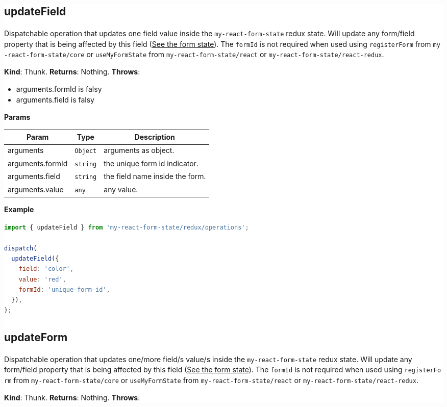 <a name="updateField"></a>

## updateField

Dispatchable operation that updates one field value inside the `my-react-form-state` redux state. Will update any form/field property
that is being affected by this field (<a href="/#/state/README#form-state">See the form state</a>).
The `formId` is not required when used using `registerForm` from `my-react-form-state/core` or `useMyFormState` from `my-react-form-state/react` or `my-react-form-state/react-redux`.

**Kind**: Thunk.
**Returns**: Nothing.
**Throws**:

- arguments.formId is falsy
- arguments.field is falsy

**Params**

| Param            | Type                | Description                     |
| ---------------- | ------------------- | ------------------------------- |
| arguments        | <code>Object</code> | arguments as object.            |
| arguments.formId | <code>string</code> | the unique form id indicator.   |
| arguments.field  | <code>string</code> | the field name inside the form. |
| arguments.value  | <code>any</code>    | any value.                      |

**Example**

```js
import { updateField } from 'my-react-form-state/redux/operations';

dispatch(
  updateField({
    field: 'color',
    value: 'red',
    formId: 'unique-form-id',
  }),
);
```

<a name="updateForm"></a>

## updateForm

Dispatchable operation that updates one/more field/s value/s inside the `my-react-form-state` redux state. Will update any form/field property
that is being affected by this field (<a href="/#/state/README#form-state">See the form state</a>).
The `formId` is not required when used using `registerForm` from `my-react-form-state/core` or `useMyFormState` from `my-react-form-state/react` or `my-react-form-state/react-redux`.

**Kind**: Thunk.
**Returns**: Nothing.
**Throws**:
